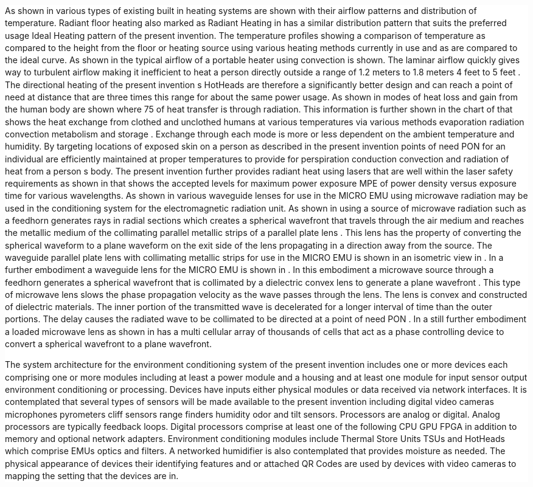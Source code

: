As shown in various types of existing built in heating systems are shown with their airflow patterns and distribution of temperature. Radiant floor heating also marked as Radiant Heating in has a similar distribution pattern that suits the preferred usage Ideal Heating pattern of the present invention. The temperature profiles showing a comparison of temperature as compared to the height from the floor or heating source using various heating methods currently in use and as are compared to the ideal curve. As shown in the typical airflow of a portable heater using convection is shown. The laminar airflow quickly gives way to turbulent airflow making it inefficient to heat a person directly outside a range of 1.2 meters to 1.8 meters 4 feet to 5 feet . The directional heating of the present invention s HotHeads are therefore a significantly better design and can reach a point of need at distance that are three times this range for about the same power usage. As shown in modes of heat loss and gain from the human body are shown where 75 of heat transfer is through radiation. This information is further shown in the chart of that shows the heat exchange from clothed and unclothed humans at various temperatures via various methods evaporation radiation convection metabolism and storage . Exchange through each mode is more or less dependent on the ambient temperature and humidity. By targeting locations of exposed skin on a person as described in the present invention points of need PON for an individual are efficiently maintained at proper temperatures to provide for perspiration conduction convection and radiation of heat from a person s body. The present invention further provides radiant heat using lasers that are well within the laser safety requirements as shown in that shows the accepted levels for maximum power exposure MPE of power density versus exposure time for various wavelengths. As shown in various waveguide lenses for use in the MICRO EMU using microwave radiation may be used in the conditioning system for the electromagnetic radiation unit. As shown in using a source of microwave radiation such as a feedhorn generates rays in radial sections which creates a spherical wavefront that travels through the air medium and reaches the metallic medium of the collimating parallel metallic strips of a parallel plate lens . This lens has the property of converting the spherical waveform to a plane waveform on the exit side of the lens propagating in a direction away from the source. The waveguide parallel plate lens with collimating metallic strips for use in the MICRO EMU is shown in an isometric view in . In a further embodiment a waveguide lens for the MICRO EMU is shown in . In this embodiment a microwave source through a feedhorn generates a spherical wavefront that is collimated by a dielectric convex lens to generate a plane wavefront . This type of microwave lens slows the phase propagation velocity as the wave passes through the lens. The lens is convex and constructed of dielectric materials. The inner portion of the transmitted wave is decelerated for a longer interval of time than the outer portions. The delay causes the radiated wave to be collimated to be directed at a point of need PON . In a still further embodiment a loaded microwave lens as shown in has a multi cellular array of thousands of cells that act as a phase controlling device to convert a spherical wavefront to a plane wavefront.

The system architecture for the environment conditioning system of the present invention includes one or more devices each comprising one or more modules including at least a power module and a housing and at least one module for input sensor output environment conditioning or processing. Devices have inputs either physical modules or data received via network interfaces. It is contemplated that several types of sensors will be made available to the present invention including digital video cameras microphones pyrometers cliff sensors range finders humidity odor and tilt sensors. Processors are analog or digital. Analog processors are typically feedback loops. Digital processors comprise at least one of the following CPU GPU FPGA in addition to memory and optional network adapters. Environment conditioning modules include Thermal Store Units TSUs and HotHeads which comprise EMUs optics and filters. A networked humidifier is also contemplated that provides moisture as needed. The physical appearance of devices their identifying features and or attached QR Codes are used by devices with video cameras to mapping the setting that the devices are in.
